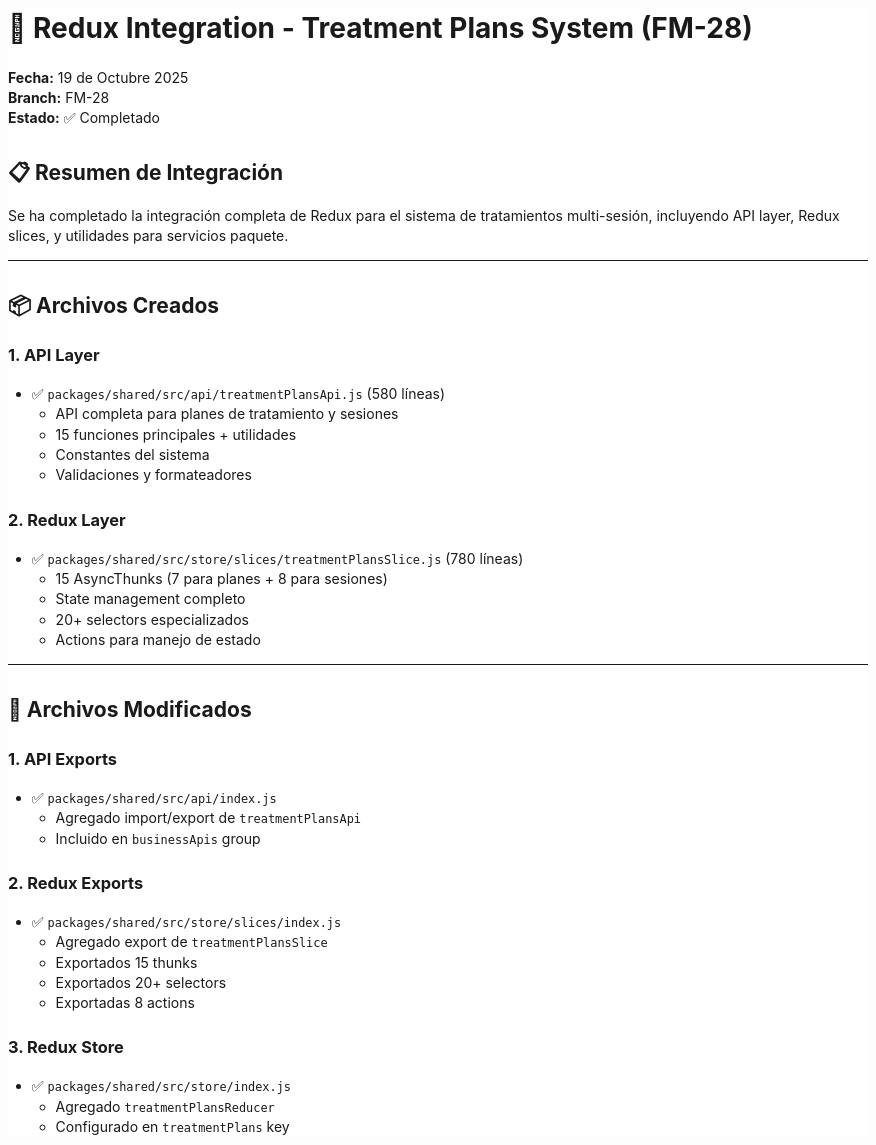 # 💉 Redux Integration - Treatment Plans System (FM-28)

**Fecha:** 19 de Octubre 2025  
**Branch:** FM-28  
**Estado:** ✅ Completado

## 📋 Resumen de Integración

Se ha completado la integración completa de Redux para el sistema de tratamientos multi-sesión, incluyendo API layer, Redux slices, y utilidades para servicios paquete.

---

## 📦 Archivos Creados

### 1. **API Layer**
- ✅ `packages/shared/src/api/treatmentPlansApi.js` (580 líneas)
  - API completa para planes de tratamiento y sesiones
  - 15 funciones principales + utilidades
  - Constantes del sistema
  - Validaciones y formateadores

### 2. **Redux Layer**
- ✅ `packages/shared/src/store/slices/treatmentPlansSlice.js` (780 líneas)
  - 15 AsyncThunks (7 para planes + 8 para sesiones)
  - State management completo
  - 20+ selectors especializados
  - Actions para manejo de estado

---

## 🔄 Archivos Modificados

### 1. **API Exports**
- ✅ `packages/shared/src/api/index.js`
  - Agregado import/export de `treatmentPlansApi`
  - Incluido en `businessApis` group

### 2. **Redux Exports**
- ✅ `packages/shared/src/store/slices/index.js`
  - Agregado export de `treatmentPlansSlice`
  - Exportados 15 thunks
  - Exportados 20+ selectors
  - Exportadas 8 actions

### 3. **Redux Store**
- ✅ `packages/shared/src/store/index.js`
  - Agregado `treatmentPlansReducer`
  - Configurado en `treatmentPlans` key
